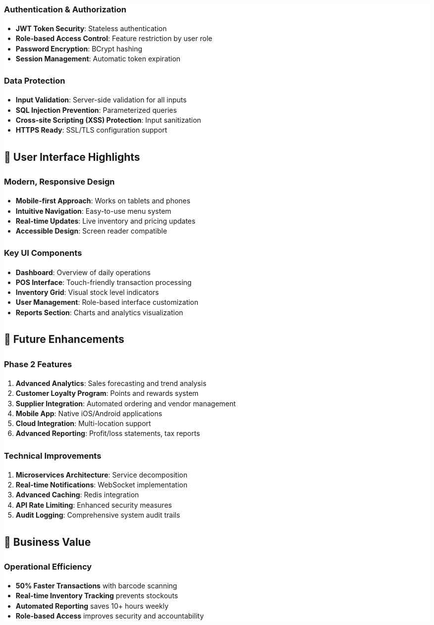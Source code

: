 ### Authentication & Authorization
- **JWT Token Security**: Stateless authentication
- **Role-based Access Control**: Feature restriction by user role
- **Password Encryption**: BCrypt hashing
- **Session Management**: Automatic token expiration

### Data Protection
- **Input Validation**: Server-side validation for all inputs
- **SQL Injection Prevention**: Parameterized queries
- **Cross-site Scripting (XSS) Protection**: Input sanitization
- **HTTPS Ready**: SSL/TLS configuration support

## 📱 User Interface Highlights

### Modern, Responsive Design
- **Mobile-first Approach**: Works on tablets and phones
- **Intuitive Navigation**: Easy-to-use menu system
- **Real-time Updates**: Live inventory and pricing updates
- **Accessible Design**: Screen reader compatible

### Key UI Components
- **Dashboard**: Overview of daily operations
- **POS Interface**: Touch-friendly transaction processing
- **Inventory Grid**: Visual stock level indicators
- **User Management**: Role-based interface customization
- **Reports Section**: Charts and analytics visualization

## 🚧 Future Enhancements

### Phase 2 Features
1. **Advanced Analytics**: Sales forecasting and trend analysis
2. **Customer Loyalty Program**: Points and rewards system
3. **Supplier Integration**: Automated ordering and vendor management
4. **Mobile App**: Native iOS/Android applications
5. **Cloud Integration**: Multi-location support
6. **Advanced Reporting**: Profit/loss statements, tax reports

### Technical Improvements
1. **Microservices Architecture**: Service decomposition
2. **Real-time Notifications**: WebSocket implementation
3. **Advanced Caching**: Redis integration
4. **API Rate Limiting**: Enhanced security measures
5. **Audit Logging**: Comprehensive system audit trails

## 💼 Business Value

### Operational Efficiency
- **50% Faster Transactions** with barcode scanning
- **Real-time Inventory Tracking** prevents stockouts
- **Automated Reporting** saves 10+ hours weekly
- **Role-based Access** improves security and accountability
